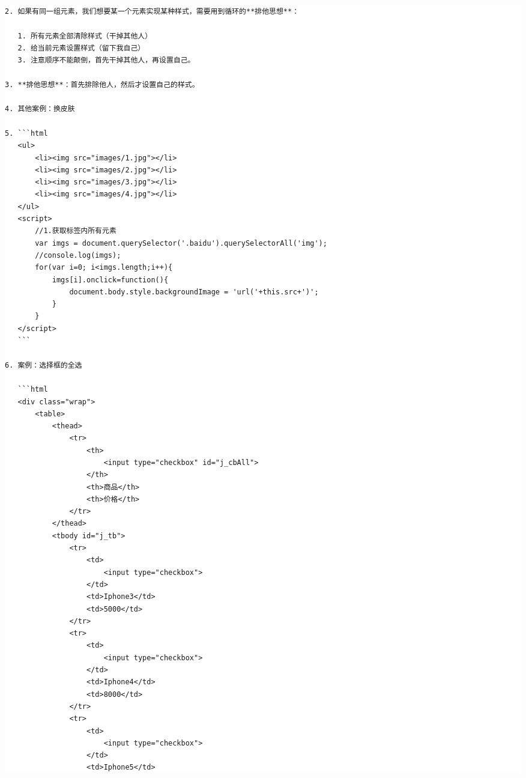     2. 如果有同一组元素，我们想要某一个元素实现某种样式，需要用到循环的**排他思想**：

       1. 所有元素全部清除样式（干掉其他人）
       2. 给当前元素设置样式（留下我自己）
       3. 注意顺序不能颠倒，首先干掉其他人，再设置自己。

    3. **排他思想**：首先排除他人，然后才设置自己的样式。

    4. 其他案例：换皮肤

    5. ```html
       <ul>
           <li><img src="images/1.jpg"></li>
           <li><img src="images/2.jpg"></li>
           <li><img src="images/3.jpg"></li>
           <li><img src="images/4.jpg"></li>
       </ul>
       <script>
           //1.获取标签内所有元素
           var imgs = document.querySelector('.baidu').querySelectorAll('img');
           //console.log(imgs);
           for(var i=0; i<imgs.length;i++){
               imgs[i].onclick=function(){
                   document.body.style.backgroundImage = 'url('+this.src+')';
               }
           }
       </script>
       ```

    6. 案例：选择框的全选

       ```html
       <div class="wrap">
           <table>
               <thead>
                   <tr>
                       <th>
                           <input type="checkbox" id="j_cbAll">
                       </th>
                       <th>商品</th>
                       <th>价格</th>
                   </tr>
               </thead>
               <tbody id="j_tb">
                   <tr>
                       <td>
                           <input type="checkbox">
                       </td>
                       <td>Iphone3</td>
                       <td>5000</td>
                   </tr>
                   <tr>
                       <td>
                           <input type="checkbox">
                       </td>
                       <td>Iphone4</td>
                       <td>8000</td>
                   </tr>
                   <tr>
                       <td>
                           <input type="checkbox">
                       </td>
                       <td>Iphone5</td>